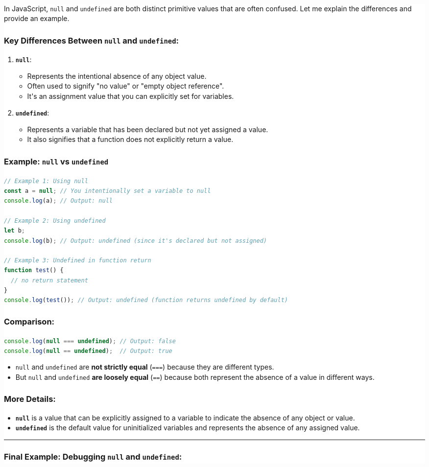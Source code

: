 In JavaScript, `null` and `undefined` are both distinct primitive values that are often confused. Let me explain the differences and provide an example.

### Key Differences Between `null` and `undefined`:

1. **`null`**:
   - Represents the intentional absence of any object value.
   - Often used to signify "no value" or "empty object reference".
   - It's an assignment value that you can explicitly set for variables.

2. **`undefined`**:
   - Represents a variable that has been declared but not yet assigned a value.
   - It also signifies that a function does not explicitly return a value.

### Example: `null` vs `undefined`

```javascript
// Example 1: Using null
const a = null; // You intentionally set a variable to null
console.log(a); // Output: null

// Example 2: Using undefined
let b;
console.log(b); // Output: undefined (since it's declared but not assigned)

// Example 3: Undefined in function return
function test() {
  // no return statement
}
console.log(test()); // Output: undefined (function returns undefined by default)
```

### Comparison:

```javascript
console.log(null === undefined); // Output: false
console.log(null == undefined);  // Output: true
```

- `null` and `undefined` are **not strictly equal** (`===`) because they are different types.
- But `null` and `undefined` **are loosely equal** (`==`) because both represent the absence of a value in different ways.

### More Details:

- **`null`** is a value that can be explicitly assigned to a variable to indicate the absence of any object or value.
- **`undefined`** is the default value for uninitialized variables and represents the absence of any assigned value.

---

### Final Example: Debugging `null` and `undefined`:
